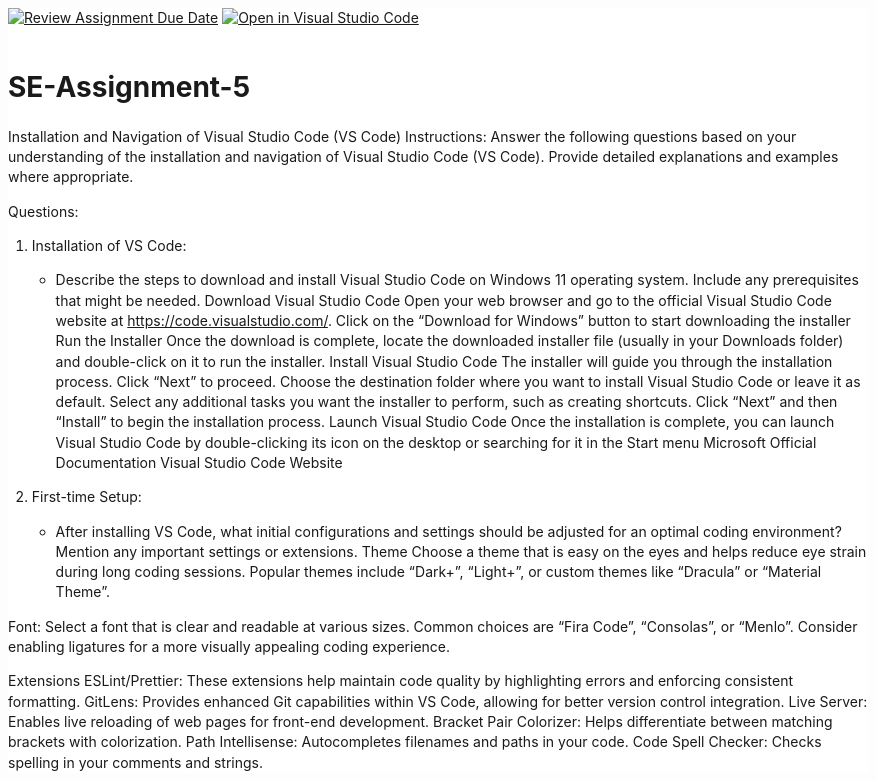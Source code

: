 [![Review Assignment Due Date](https://classroom.github.com/assets/deadline-readme-button-22041afd0340ce965d47ae6ef1cefeee28c7c493a6346c4f15d667ab976d596c.svg)](https://classroom.github.com/a/XoLGRbHq)
[![Open in Visual Studio Code](https://classroom.github.com/assets/open-in-vscode-2e0aaae1b6195c2367325f4f02e2d04e9abb55f0b24a779b69b11b9e10269abc.svg)](https://classroom.github.com/online_ide?assignment_repo_id=15275623&assignment_repo_type=AssignmentRepo)
# SE-Assignment-5
Installation and Navigation of Visual Studio Code (VS Code)
 Instructions:
Answer the following questions based on your understanding of the installation and navigation of Visual Studio Code (VS Code). Provide detailed explanations and examples where appropriate.

 Questions:

1. Installation of VS Code:
   - Describe the steps to download and install Visual Studio Code on Windows 11 operating system. Include any prerequisites that might be needed.
   Download Visual Studio Code
   Open your web browser and go to the official Visual Studio Code website at https://code.visualstudio.com/.
   Click on the “Download for Windows” button to start downloading the installer
   Run the Installer
   Once the download is complete, locate the downloaded installer file (usually in your Downloads folder) and double-click on it to run the installer.
   Install Visual Studio Code
   The installer will guide you through the installation process. Click “Next” to proceed.
   Choose the destination folder where you want to install Visual Studio Code or leave it as default.
   Select any additional tasks you want the installer to perform, such as creating shortcuts.
   Click “Next” and then “Install” to begin the installation process.
   Launch Visual Studio Code
   Once the installation is complete, you can launch Visual Studio Code by double-clicking its icon on the desktop or searching for it in the Start menu
   Microsoft Official Documentation
   Visual Studio Code Website

2. First-time Setup:
   - After installing VS Code, what initial configurations and settings should be adjusted for an optimal coding environment? Mention any important settings or extensions.
   Theme Choose a theme that is easy on the eyes and helps reduce eye strain during long coding sessions. Popular themes include “Dark+”, “Light+”, or custom themes like “Dracula” or “Material Theme”.

  Font: Select a font that is clear and readable at various sizes. Common choices are “Fira Code”, “Consolas”, or “Menlo”. Consider enabling ligatures for a more visually appealing coding experience.

  Extensions
  ESLint/Prettier: These extensions help maintain code quality by highlighting errors and enforcing consistent formatting.
  GitLens: Provides enhanced Git capabilities within VS Code, allowing for better version control integration.
  Live Server: Enables live reloading of web pages for front-end development.
  Bracket Pair Colorizer: Helps differentiate between matching brackets with colorization.
  Path Intellisense: Autocompletes filenames and paths in your code.
  Code Spell Checker: Checks spelling in your comments and strings.

